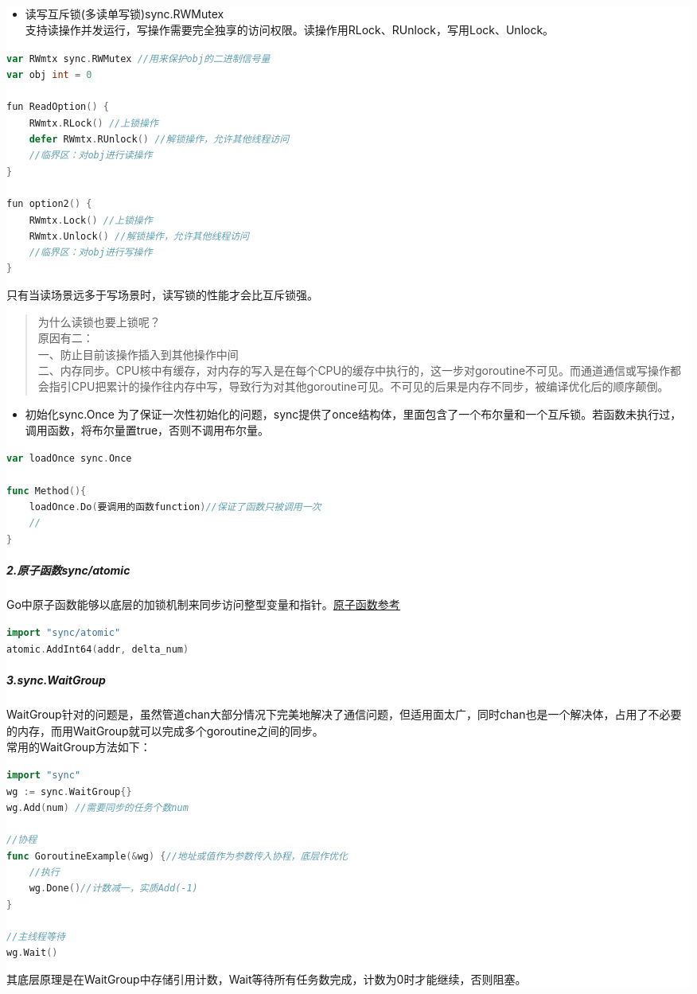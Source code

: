 * 读写互斥锁(多读单写锁)sync.RWMutex  
支持读操作并发运行，写操作需要完全独享的访问权限。读操作用RLock、RUnlock，写用Lock、Unlock。
```go
var RWmtx sync.RWMutex //用来保护obj的二进制信号量
var obj int = 0

fun ReadOption() {
    RWmtx.RLock() //上锁操作
    defer RWmtx.RUnlock() //解锁操作，允许其他线程访问
    //临界区：对obj进行读操作
}

fun option2() {
    RWmtx.Lock() //上锁操作
    RWmtx.Unlock() //解锁操作，允许其他线程访问
    //临界区：对obj进行写操作
}
```
只有当读场景远多于写场景时，读写锁的性能才会比互斥锁强。

> 为什么读锁也要上锁呢？  
原因有二：   
一、防止目前该操作插入到其他操作中间  
二、内存同步。CPU核中有缓存，对内存的写入是在每个CPU的缓存中执行的，这一步对goroutine不可见。而通道通信或写操作都会指引CPU把累计的操作往内存中写，导致行为对其他goroutine可见。不可见的后果是内存不同步，被编译优化后的顺序颠倒。 

* 初始化sync.Once
为了保证一次性初始化的问题，sync提供了once结构体，里面包含了一个布尔量和一个互斥锁。若函数未执行过，调用函数，将布尔量置true，否则不调用布尔量。  
```go
var loadOnce sync.Once

func Method(){
    loadOnce.Do(要调用的函数function)//保证了函数只被调用一次
    //
}
```

##### 2.原子函数sync/atomic
Go中原子函数能够以底层的加锁机制来同步访问整型变量和指针。[原子函数参考](https://blog.csdn.net/f110300641/article/details/83510081)
```go
import "sync/atomic"
atomic.AddInt64(addr, delta_num)
```

##### 3.sync.WaitGroup
WaitGroup针对的问题是，虽然管道chan大部分情况下完美地解决了通信问题，但适用面太广，同时chan也是一个解决体，占用了不必要的内存，而用WaitGroup就可以完成多个goroutine之间的同步。  
常用的WaitGroup方法如下：  
```go
import "sync"
wg := sync.WaitGroup{}
wg.Add(num) //需要同步的任务个数num

//协程
func GoroutineExample(&wg) {//地址或值作为参数传入协程，底层作优化
    //执行
    wg.Done()//计数减一，实质Add(-1)
}

//主线程等待
wg.Wait()
```
其底层原理是在WaitGroup中存储引用计数，Wait等待所有任务数完成，计数为0时才能继续，否则阻塞。
